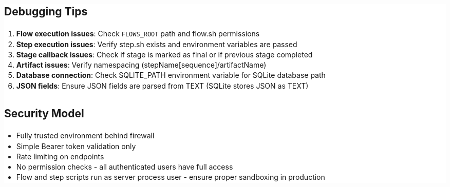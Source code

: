 ## Debugging Tips

1. **Flow execution issues**: Check `FLOWS_ROOT` path and flow.sh permissions
2. **Step execution issues**: Verify step.sh exists and environment variables are passed
3. **Stage callback issues**: Check if stage is marked as final or if previous stage completed
4. **Artifact issues**: Verify namespacing (stepName[sequence]/artifactName)
5. **Database connection**: Check SQLITE_PATH environment variable for SQLite database path
6. **JSON fields**: Ensure JSON fields are parsed from TEXT (SQLite stores JSON as TEXT)

## Security Model

- Fully trusted environment behind firewall
- Simple Bearer token validation only
- Rate limiting on endpoints
- No permission checks - all authenticated users have full access
- Flow and step scripts run as server process user - ensure proper sandboxing in production
